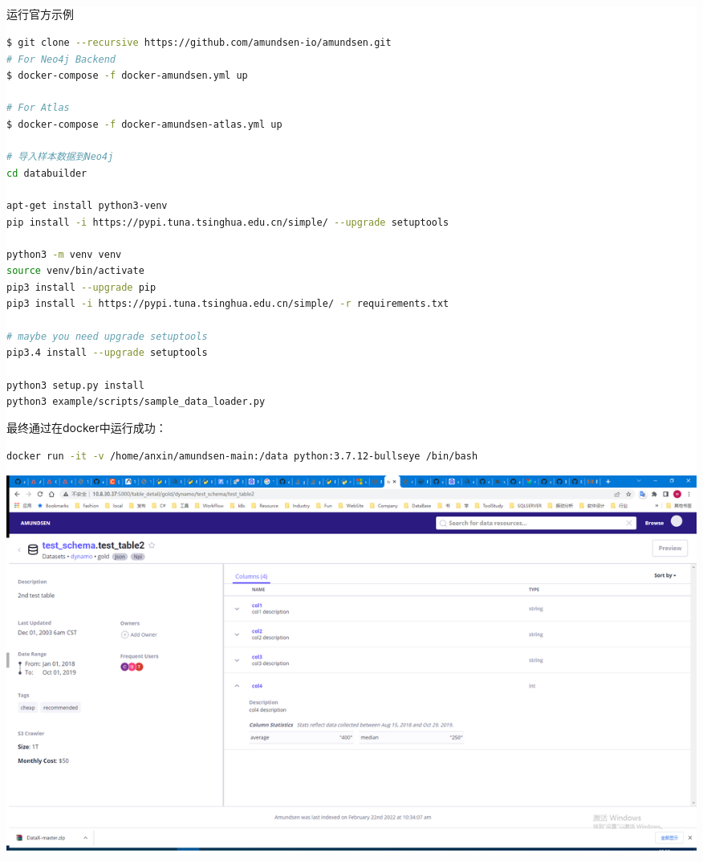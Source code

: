 运行官方示例

```sh
$ git clone --recursive https://github.com/amundsen-io/amundsen.git
# For Neo4j Backend
$ docker-compose -f docker-amundsen.yml up

# For Atlas
$ docker-compose -f docker-amundsen-atlas.yml up

# 导入样本数据到Neo4j
cd databuilder

apt-get install python3-venv
pip install -i https://pypi.tuna.tsinghua.edu.cn/simple/ --upgrade setuptools

python3 -m venv venv
source venv/bin/activate
pip3 install --upgrade pip
pip3 install -i https://pypi.tuna.tsinghua.edu.cn/simple/ -r requirements.txt

# maybe you need upgrade setuptools
pip3.4 install --upgrade setuptools

python3 setup.py install
python3 example/scripts/sample_data_loader.py

```

最终通过在docker中运行成功：

```sh
docker run -it -v /home/anxin/amundsen-main:/data python:3.7.12-bullseye /bin/bash
```



![image-20220222155316857](imgs/Datahub/image-20220222155316857.png)
